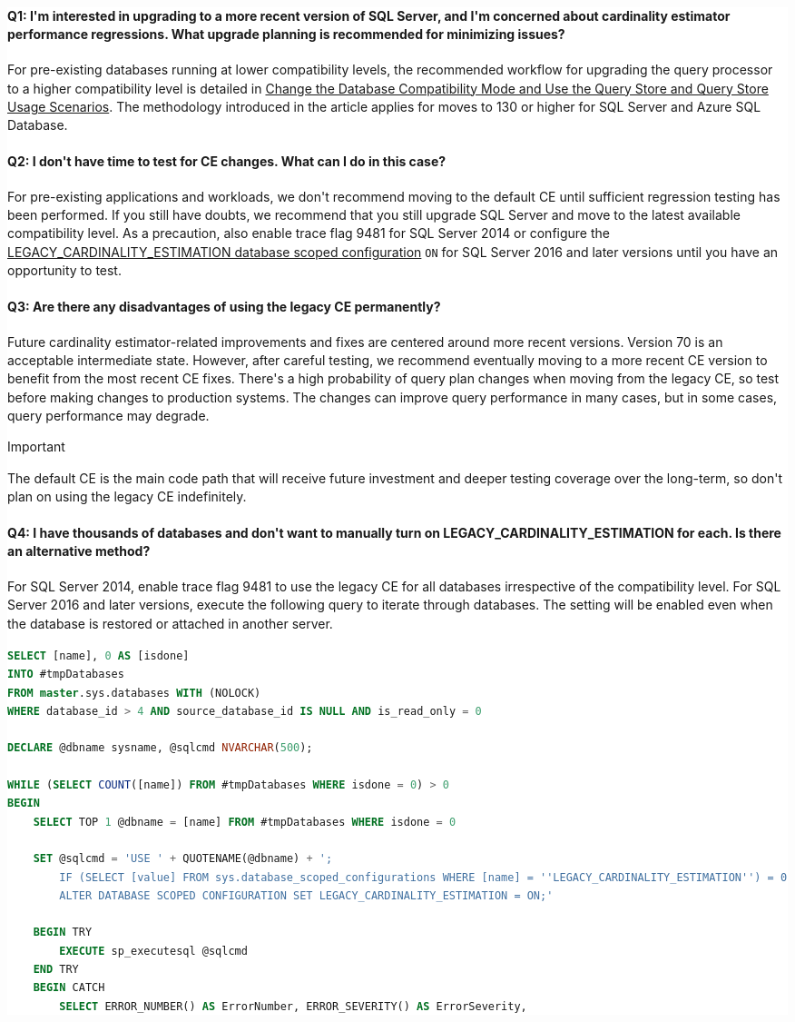 #### Q1: I'm interested in upgrading to a more recent version of SQL Server, and I'm concerned about cardinality estimator performance regressions. What upgrade planning is recommended for minimizing issues?

For pre-existing databases running at lower compatibility levels, the recommended workflow for upgrading the query processor to a higher compatibility level is detailed in [Change the Database Compatibility Mode and Use the Query Store and Query Store Usage Scenarios](/sql/database-engine/install-windows/change-the-database-compatibility-mode-and-use-the-query-store). The methodology introduced in the article applies for moves to 130 or higher for SQL Server and Azure SQL Database.

#### Q2: I don't have time to test for CE changes. What can I do in this case?

For pre-existing applications and workloads, we don't recommend moving to the default CE until sufficient regression testing has been performed. If you still have doubts, we recommend that you still upgrade SQL Server and move to the latest available compatibility level. As a precaution, also enable trace flag 9481 for SQL Server 2014 or configure the [LEGACY_CARDINALITY_ESTIMATION database scoped configuration](#database-level-set-scoped-configuration-or-compatibility-level) `ON` for SQL Server 2016 and later versions until you have an opportunity to test.

#### Q3: Are there any disadvantages of using the legacy CE permanently?

Future cardinality estimator-related improvements and fixes are centered around more recent versions. Version 70 is an acceptable intermediate state. However, after careful testing, we recommend eventually moving to a more recent CE version to benefit from the most recent CE fixes. There's a high probability of query plan changes when moving from the legacy CE, so test before making changes to production systems. The changes can improve query performance in many cases, but in some cases, query performance may degrade.

> [!IMPORTANT]
> The default CE is the main code path that will receive future investment and deeper testing coverage over the long-term, so don't plan on using the legacy CE indefinitely.

#### Q4: I have thousands of databases and don't want to manually turn on LEGACY_CARDINALITY_ESTIMATION for each. Is there an alternative method?

For SQL Server 2014, enable trace flag 9481 to use the legacy CE for all databases irrespective of the compatibility level. For SQL Server 2016 and later versions, execute the following query to iterate through databases. The setting will be enabled even when the database is restored or attached in another server.

```sql
SELECT [name], 0 AS [isdone]
INTO #tmpDatabases
FROM master.sys.databases WITH (NOLOCK)
WHERE database_id > 4 AND source_database_id IS NULL AND is_read_only = 0

DECLARE @dbname sysname, @sqlcmd NVARCHAR(500);

WHILE (SELECT COUNT([name]) FROM #tmpDatabases WHERE isdone = 0) > 0
BEGIN
    SELECT TOP 1 @dbname = [name] FROM #tmpDatabases WHERE isdone = 0

    SET @sqlcmd = 'USE ' + QUOTENAME(@dbname) + '; 
        IF (SELECT [value] FROM sys.database_scoped_configurations WHERE [name] = ''LEGACY_CARDINALITY_ESTIMATION'') = 0
        ALTER DATABASE SCOPED CONFIGURATION SET LEGACY_CARDINALITY_ESTIMATION = ON;'
 
    BEGIN TRY
        EXECUTE sp_executesql @sqlcmd
    END TRY
    BEGIN CATCH
        SELECT ERROR_NUMBER() AS ErrorNumber, ERROR_SEVERITY() AS ErrorSeverity,
```